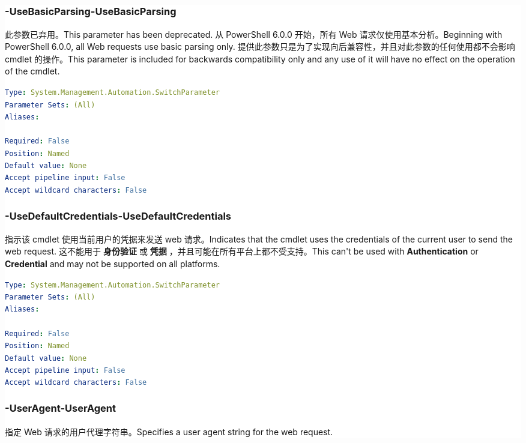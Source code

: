 ### <span data-ttu-id="b5f70-405">-UseBasicParsing</span><span class="sxs-lookup"><span data-stu-id="b5f70-405">-UseBasicParsing</span></span>

<span data-ttu-id="b5f70-406">此参数已弃用。</span><span class="sxs-lookup"><span data-stu-id="b5f70-406">This parameter has been deprecated.</span></span> <span data-ttu-id="b5f70-407">从 PowerShell 6.0.0 开始，所有 Web 请求仅使用基本分析。</span><span class="sxs-lookup"><span data-stu-id="b5f70-407">Beginning with PowerShell 6.0.0, all Web requests use basic parsing only.</span></span> <span data-ttu-id="b5f70-408">提供此参数只是为了实现向后兼容性，并且对此参数的任何使用都不会影响 cmdlet 的操作。</span><span class="sxs-lookup"><span data-stu-id="b5f70-408">This parameter is included for backwards compatibility only and any use of it will have no effect on the operation of the cmdlet.</span></span>

```yaml
Type: System.Management.Automation.SwitchParameter
Parameter Sets: (All)
Aliases:

Required: False
Position: Named
Default value: None
Accept pipeline input: False
Accept wildcard characters: False
```

### <span data-ttu-id="b5f70-409">-UseDefaultCredentials</span><span class="sxs-lookup"><span data-stu-id="b5f70-409">-UseDefaultCredentials</span></span>

<span data-ttu-id="b5f70-410">指示该 cmdlet 使用当前用户的凭据来发送 web 请求。</span><span class="sxs-lookup"><span data-stu-id="b5f70-410">Indicates that the cmdlet uses the credentials of the current user to send the web request.</span></span> <span data-ttu-id="b5f70-411">这不能用于 **身份验证** 或 **凭据** ，并且可能在所有平台上都不受支持。</span><span class="sxs-lookup"><span data-stu-id="b5f70-411">This can't be used with **Authentication** or **Credential** and may not be supported on all platforms.</span></span>

```yaml
Type: System.Management.Automation.SwitchParameter
Parameter Sets: (All)
Aliases:

Required: False
Position: Named
Default value: None
Accept pipeline input: False
Accept wildcard characters: False
```

### <span data-ttu-id="b5f70-412">-UserAgent</span><span class="sxs-lookup"><span data-stu-id="b5f70-412">-UserAgent</span></span>

<span data-ttu-id="b5f70-413">指定 Web 请求的用户代理字符串。</span><span class="sxs-lookup"><span data-stu-id="b5f70-413">Specifies a user agent string for the web request.</span></span>
